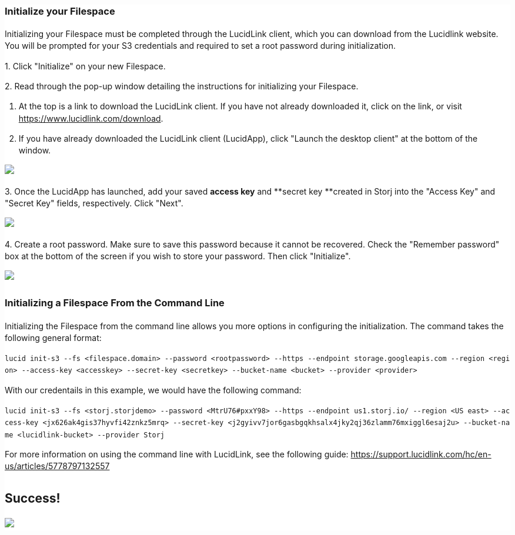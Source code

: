 ### Initialize your Filespace

Initializing your Filespace must be completed through the LucidLink client, which you can download from the Lucidlink website. You will be prompted for your S3 credentials and required to set a root password during initialization.

1\. Click "Initialize" on your new Filespace.

2\. Read through the pop-up window detailing the instructions for initializing your Filespace.&#x20;

1.  At the top is a link to download the LucidLink client. If you have not already downloaded it, click on the link, or visit <https://www.lucidlink.com/download>.&#x20;

2.  If you have already downloaded the LucidLink client (LucidApp), click "Launch the desktop client" at the bottom of the window.

![](https://link.storjshare.io/raw/jua7rls6hkx5556qfcmhrqed2tfa/docs/images/9n306OD79T4a77FeLPhzF_00035instructions.png)

3\. Once the LucidApp has launched, add your saved **access key** and **secret key **created in Storj into the "Access Key" and "Secret Key" fields, respectively. Click "Next".

![](https://link.storjshare.io/raw/jua7rls6hkx5556qfcmhrqed2tfa/docs/images/8O3vgxGkeWFux51kKXmrT_00036pass.png)

4\. Create a root password. Make sure to save this password because it cannot be recovered. Check the "Remember password" box at the bottom of the screen if you wish to store your password. Then click "Initialize".

![](https://link.storjshare.io/raw/jua7rls6hkx5556qfcmhrqed2tfa/docs/images/vWdcZ6p9gNEyfCTcmrRJX_00037password.png)

### Initializing a Filespace From the Command Line

Initializing the Filespace from the command line allows you more options in configuring the initialization. The command takes the following general format:

```shell
lucid init-s3 --fs <filespace.domain> --password <rootpassword> --https --endpoint storage.googleapis.com --region <region> --access-key <accesskey> --secret-key <secretkey> --bucket-name <bucket> --provider <provider>
```

With our credentails in this example, we would have the following command:

```shell
lucid init-s3 --fs <storj.storjdemo> --password <MtrU76#pxxY98> --https --endpoint us1.storj.io/ --region <US east> --access-key <jx626ak4gis37hyvfi42znkz5mrq> --secret-key <j2gyivv7jor6gasbgqkhsalx4jky2qj36zlamm76mxiggl6esaj2u> --bucket-name <lucidlink-bucket> --provider Storj
```

For more information on using the command line with LucidLink, see the following guide: <https://support.lucidlink.com/hc/en-us/articles/5778797132557>

## Success!

![](https://link.storjshare.io/raw/jua7rls6hkx5556qfcmhrqed2tfa/docs/images/8Snm14NljluKExsW2ZFZ__0004folder.png)

